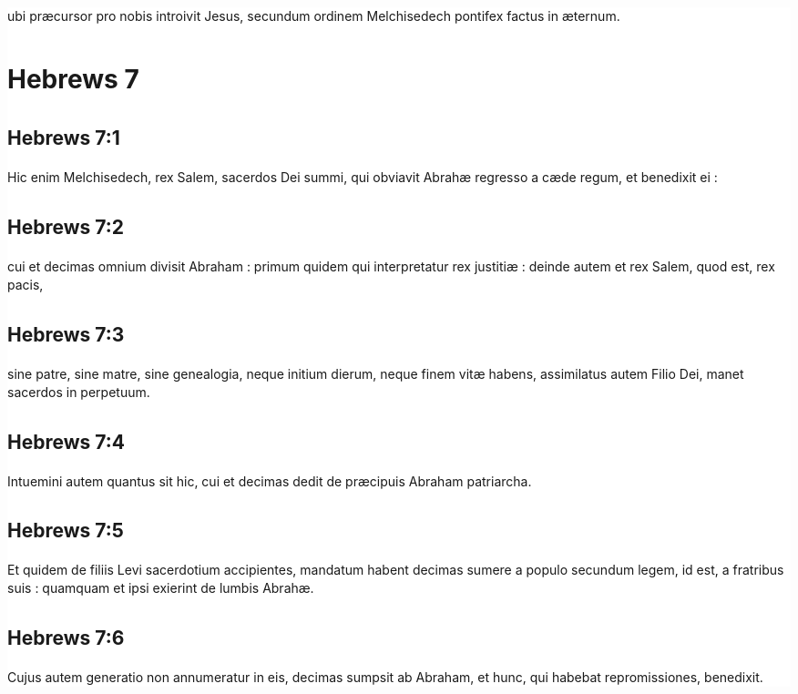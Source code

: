 ubi præcursor pro nobis introivit Jesus, secundum ordinem Melchisedech pontifex factus in æternum.   


<a id="org3d1e3f9"></a>

# Hebrews 7


<a id="orgdd4d22e"></a>

## Hebrews 7:1

Hic enim Melchisedech, rex Salem, sacerdos Dei summi, qui obviavit Abrahæ regresso a cæde regum, et benedixit ei :


<a id="org183ad0b"></a>

## Hebrews 7:2

cui et decimas omnium divisit Abraham : primum quidem qui interpretatur rex justitiæ : deinde autem et rex Salem, quod est, rex pacis,


<a id="orgdc08ba1"></a>

## Hebrews 7:3

sine patre, sine matre, sine genealogia, neque initium dierum, neque finem vitæ habens, assimilatus autem Filio Dei, manet sacerdos in perpetuum.  


<a id="org4c55bc7"></a>

## Hebrews 7:4

Intuemini autem quantus sit hic, cui et decimas dedit de præcipuis Abraham patriarcha.


<a id="org8fe5974"></a>

## Hebrews 7:5

Et quidem de filiis Levi sacerdotium accipientes, mandatum habent decimas sumere a populo secundum legem, id est, a fratribus suis : quamquam et ipsi exierint de lumbis Abrahæ.


<a id="orgc40a907"></a>

## Hebrews 7:6

Cujus autem generatio non annumeratur in eis, decimas sumpsit ab Abraham, et hunc, qui habebat repromissiones, benedixit.


<a id="orgeea1405"></a>
